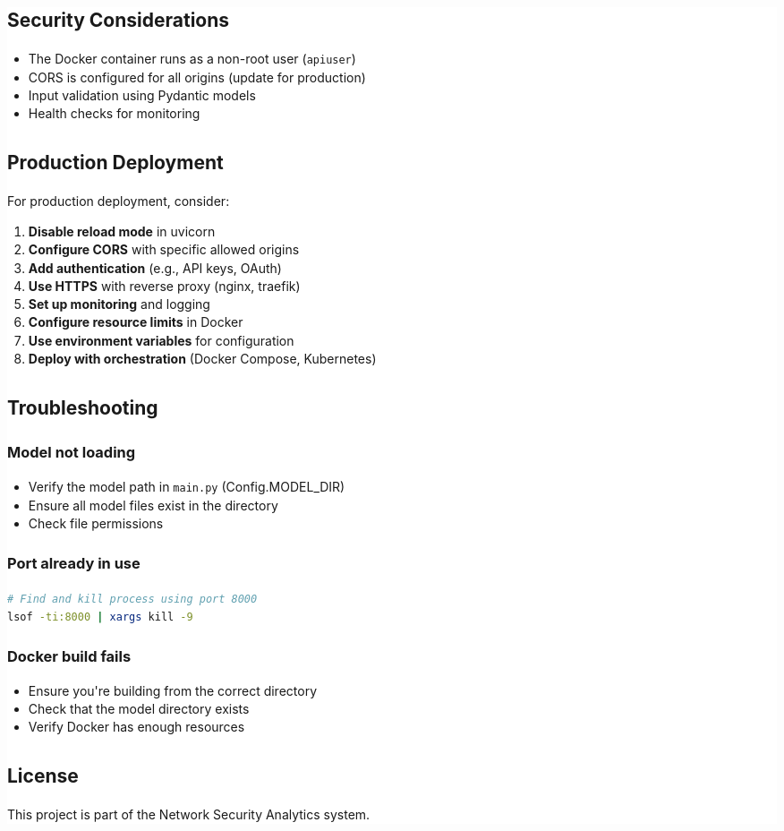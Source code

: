 ## Security Considerations

- The Docker container runs as a non-root user (`apiuser`)
- CORS is configured for all origins (update for production)
- Input validation using Pydantic models
- Health checks for monitoring

## Production Deployment

For production deployment, consider:

1. **Disable reload mode** in uvicorn
2. **Configure CORS** with specific allowed origins
3. **Add authentication** (e.g., API keys, OAuth)
4. **Use HTTPS** with reverse proxy (nginx, traefik)
5. **Set up monitoring** and logging
6. **Configure resource limits** in Docker
7. **Use environment variables** for configuration
8. **Deploy with orchestration** (Docker Compose, Kubernetes)

## Troubleshooting

### Model not loading
- Verify the model path in `main.py` (Config.MODEL_DIR)
- Ensure all model files exist in the directory
- Check file permissions

### Port already in use
```bash
# Find and kill process using port 8000
lsof -ti:8000 | xargs kill -9
```

### Docker build fails
- Ensure you're building from the correct directory
- Check that the model directory exists
- Verify Docker has enough resources

## License

This project is part of the Network Security Analytics system.

